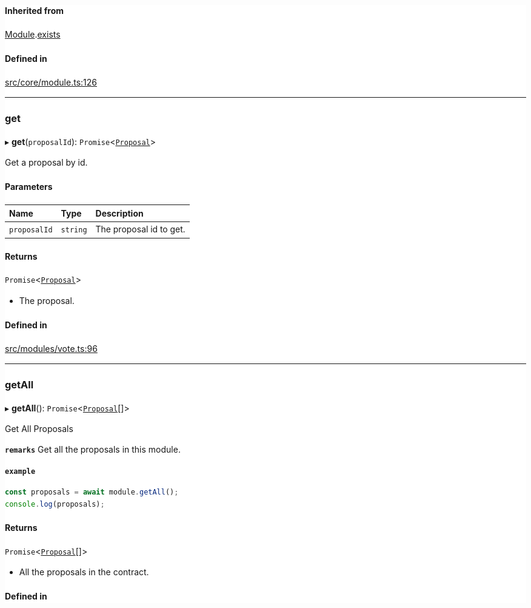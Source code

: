 #### Inherited from

[Module](Module).[exists](Module#exists)

#### Defined in

[src/core/module.ts:126](https://github.com/PrasoonPratham/nftlabs-sdk-ts/blob/e7d1d7f/src/core/module.ts#L126)

___

### get

▸ **get**(`proposalId`): `Promise`<[`Proposal`](../interfaces/Proposal)\>

Get a proposal by id.

#### Parameters

| Name | Type | Description |
| :------ | :------ | :------ |
| `proposalId` | `string` | The proposal id to get. |

#### Returns

`Promise`<[`Proposal`](../interfaces/Proposal)\>

- The proposal.

#### Defined in

[src/modules/vote.ts:96](https://github.com/PrasoonPratham/nftlabs-sdk-ts/blob/e7d1d7f/src/modules/vote.ts#L96)

___

### getAll

▸ **getAll**(): `Promise`<[`Proposal`](../interfaces/Proposal)[]\>

Get All Proposals

**`remarks`** Get all the proposals in this module.

**`example`**
```javascript
const proposals = await module.getAll();
console.log(proposals);
```

#### Returns

`Promise`<[`Proposal`](../interfaces/Proposal)[]\>

- All the proposals in the contract.

#### Defined in
